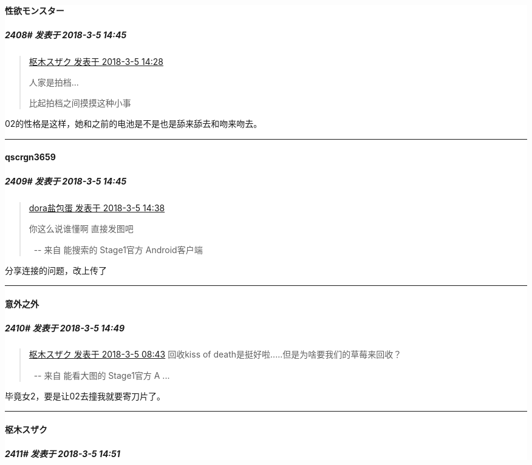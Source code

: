 ####  性欲モンスター  
##### 2408#       发表于 2018-3-5 14:45



<blockquote><a href="httphttps://bbs.saraba1st.com/2b/forum.php?mod=redirect&amp;goto=findpost&amp;pid=38748444&amp;ptid=1585473" target="_blank">枢木スザク 发表于 2018-3-5 14:28</a>

人家是拍档...

比起拍档之间摸摸这种小事</blockquote>
02的性格是这样，她和之前的电池是不是也是舔来舔去和吻来吻去。







*****

####  qscrgn3659  
##### 2409#       发表于 2018-3-5 14:45



<blockquote><a href="httphttps://bbs.saraba1st.com/2b/forum.php?mod=redirect&amp;goto=findpost&amp;pid=38748537&amp;ptid=1585473" target="_blank">dora盐包蛋 发表于 2018-3-5 14:38</a>

你这么说谁懂啊 直接发图吧


  -- 来自 能搜索的 Stage1官方 Android客户端</blockquote>
分享连接的问题，改上传了







*****

####  意外之外  
##### 2410#       发表于 2018-3-5 14:49



<blockquote><a href="httphttps://bbs.saraba1st.com/2b/forum.php?mod=redirect&amp;goto=findpost&amp;pid=38744710&amp;ptid=1585473" target="_blank">枢木スザク 发表于 2018-3-5 08:43</a>
回收kiss of death是挺好啦.....但是为啥要我们的草莓来回收？

  -- 来自 能看大图的 Stage1官方 A ...</blockquote>
毕竟女2，要是让02去撞我就要寄刀片了。







*****

####  枢木スザク  
##### 2411#       发表于 2018-3-5 14:51
